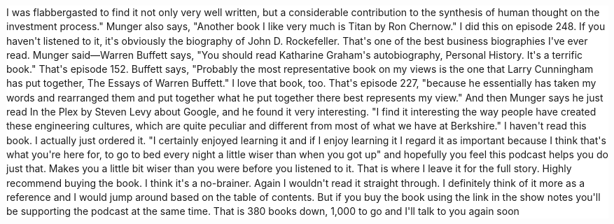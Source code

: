 I was flabbergasted to find it not only very well written, but a considerable contribution to the synthesis of human thought on the investment process." Munger also says, "Another book I like very much is Titan by Ron Chernow." I did this on episode 248. If you haven't listened to it, it's obviously the biography of John D. Rockefeller. That's one of the best business biographies I've ever read. Munger said—Warren Buffett says, "You should read Katharine Graham's autobiography, Personal History. It's a terrific book." That's episode 152. Buffett says, "Probably the most representative book on my views is the one that Larry Cunningham has put together, The Essays of Warren Buffett." I love that book, too. That's episode 227, "because he essentially has taken my words and rearranged them and put together what he put together there best represents my view." And then Munger says he just read In the Plex by Steven Levy about Google, and he found it very interesting. "I find it interesting the way people have created these engineering cultures, which are quite peculiar and different from most of what we have at Berkshire." I haven't read this book. I actually just ordered it. "I certainly enjoyed learning it and if I enjoy learning it I regard it as important because I think that's what you're here for, to go to bed every night a little wiser than when you got up" and hopefully you feel this podcast helps you do just that. Makes you a little bit wiser than you were before you listened to it. That is where I leave it for the full story. Highly recommend buying the book. I think it's a no-brainer. Again I wouldn't read it straight through. I definitely think of it more as a reference and I would jump around based on the table of contents. But if you buy the book using the link in the show notes you'll be supporting the podcast at the same time. That is 380 books down, 1,000 to go and I'll talk to you again soon
